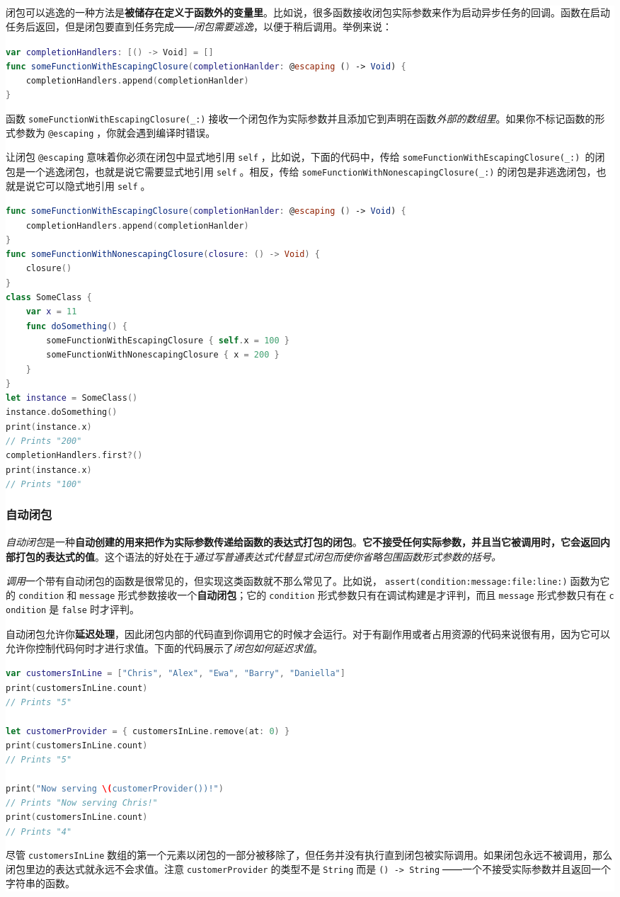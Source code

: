 闭包可以逃逸的一种方法是**被储存在定义于函数外的变量里**。比如说，很多函数接收闭包实际参数来作为启动异步任务的回调。函数在启动任务后返回，但是闭包要直到任务完成——*闭包需要逃逸*，以便于稍后调用。举例来说：

```swift
var completionHandlers: [() -> Void] = []
func someFunctionWithEscapingClosure(completionHanlder: @escaping () -> Void) {
    completionHandlers.append(completionHanlder)
}
```
函数 `someFunctionWithEscapingClosure(_:)` 接收一个闭包作为实际参数并且添加它到声明在函数*外部的数组里*。如果你不标记函数的形式参数为 `@escaping` ，你就会遇到编译时错误。

让闭包 `@escaping` 意味着你必须在闭包中显式地引用 `self` ，比如说，下面的代码中，传给 `someFunctionWithEscapingClosure(_:) `的闭包是一个逃逸闭包，也就是说它需要显式地引用 `self` 。相反，传给 `someFunctionWithNonescapingClosure(_:)` 的闭包是非逃逸闭包，也就是说它可以隐式地引用 `self` 。

```swift
func someFunctionWithEscapingClosure(completionHanlder: @escaping () -> Void) {
    completionHandlers.append(completionHanlder)
}
func someFunctionWithNonescapingClosure(closure: () -> Void) {
    closure()
}
class SomeClass {
    var x = 11
    func doSomething() {
        someFunctionWithEscapingClosure { self.x = 100 }
        someFunctionWithNonescapingClosure { x = 200 }
    }
}
let instance = SomeClass()
instance.doSomething()
print(instance.x)
// Prints "200"
completionHandlers.first?()
print(instance.x)
// Prints "100"
```
### 自动闭包
*自动闭包*是一种**自动创建的用来把作为实际参数传递给函数的表达式打包的闭包**。**它不接受任何实际参数，并且当它被调用时，它会返回内部打包的表达式的值**。这个语法的好处在于*通过写普通表达式代替显式闭包而使你省略包围函数形式参数的括号。*

*调用*一个带有自动闭包的函数是很常见的，但实现这类函数就不那么常见了。比如说， `assert(condition:message:file:line:)` 函数为它的 `condition`  和 `message` 形式参数接收一个**自动闭包**；它的 `condition` 形式参数只有在调试构建是才评判，而且 `message` 形式参数只有在 `condition` 是 `false` 时才评判。

自动闭包允许你**延迟处理**，因此闭包内部的代码直到你调用它的时候才会运行。对于有副作用或者占用资源的代码来说很有用，因为它可以允许你控制代码何时才进行求值。下面的代码展示了*闭包如何延迟求值*。

```swift
var customersInLine = ["Chris", "Alex", "Ewa", "Barry", "Daniella"]
print(customersInLine.count)
// Prints "5"
 
let customerProvider = { customersInLine.remove(at: 0) }
print(customersInLine.count)
// Prints "5"
 
print("Now serving \(customerProvider())!")
// Prints "Now serving Chris!"
print(customersInLine.count)
// Prints "4"
```
尽管 `customersInLine` 数组的第一个元素以闭包的一部分被移除了，但任务并没有执行直到闭包被实际调用。如果闭包永远不被调用，那么闭包里边的表达式就永远不会求值。注意 `customerProvider` 的类型不是 `String` 而是  `() -> String` ——一个不接受实际参数并且返回一个字符串的函数。
